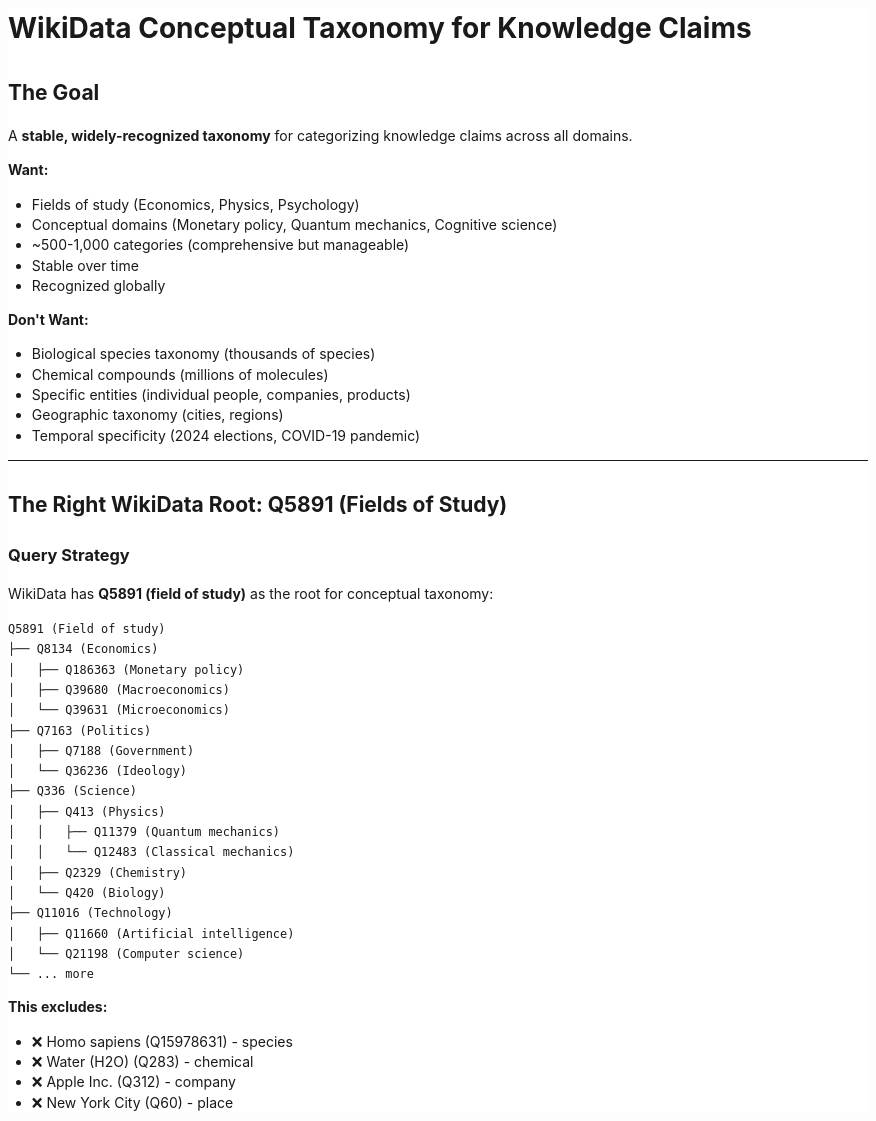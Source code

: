 # WikiData Conceptual Taxonomy for Knowledge Claims

## The Goal

A **stable, widely-recognized taxonomy** for categorizing knowledge claims across all domains.

**Want:**
- Fields of study (Economics, Physics, Psychology)
- Conceptual domains (Monetary policy, Quantum mechanics, Cognitive science)
- ~500-1,000 categories (comprehensive but manageable)
- Stable over time
- Recognized globally

**Don't Want:**
- Biological species taxonomy (thousands of species)
- Chemical compounds (millions of molecules)
- Specific entities (individual people, companies, products)
- Geographic taxonomy (cities, regions)
- Temporal specificity (2024 elections, COVID-19 pandemic)

---

## The Right WikiData Root: Q5891 (Fields of Study)

### Query Strategy

WikiData has **Q5891 (field of study)** as the root for conceptual taxonomy:

```
Q5891 (Field of study)
├── Q8134 (Economics)
│   ├── Q186363 (Monetary policy)
│   ├── Q39680 (Macroeconomics)
│   └── Q39631 (Microeconomics)
├── Q7163 (Politics)
│   ├── Q7188 (Government)
│   └── Q36236 (Ideology)
├── Q336 (Science)
│   ├── Q413 (Physics)
│   │   ├── Q11379 (Quantum mechanics)
│   │   └── Q12483 (Classical mechanics)
│   ├── Q2329 (Chemistry)
│   └── Q420 (Biology)
├── Q11016 (Technology)
│   ├── Q11660 (Artificial intelligence)
│   └── Q21198 (Computer science)
└── ... more
```

**This excludes:**
- ❌ Homo sapiens (Q15978631) - species
- ❌ Water (H2O) (Q283) - chemical
- ❌ Apple Inc. (Q312) - company
- ❌ New York City (Q60) - place
